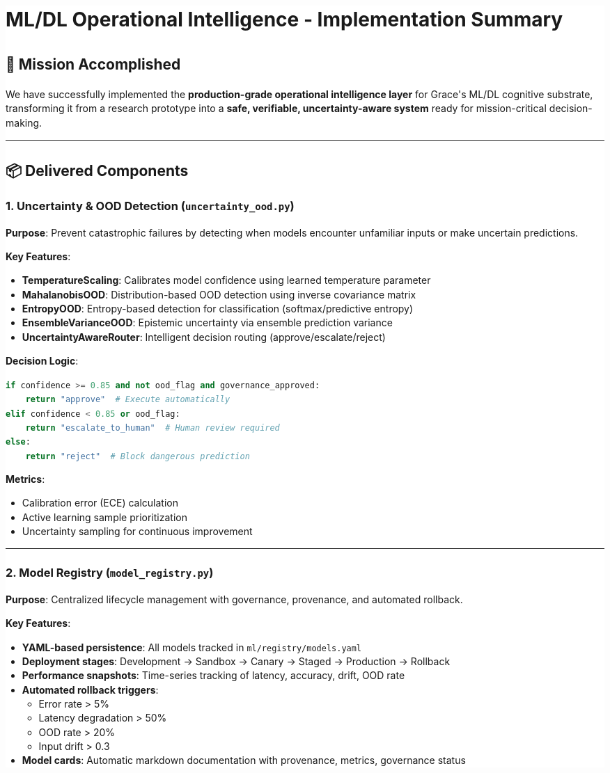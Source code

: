 # ML/DL Operational Intelligence - Implementation Summary

## 🎯 Mission Accomplished

We have successfully implemented the **production-grade operational intelligence layer** for Grace's ML/DL cognitive substrate, transforming it from a research prototype into a **safe, verifiable, uncertainty-aware system** ready for mission-critical decision-making.

---

## 📦 Delivered Components

### 1. **Uncertainty & OOD Detection** (`uncertainty_ood.py`)

**Purpose**: Prevent catastrophic failures by detecting when models encounter unfamiliar inputs or make uncertain predictions.

**Key Features**:
- **TemperatureScaling**: Calibrates model confidence using learned temperature parameter
- **MahalanobisOOD**: Distribution-based OOD detection using inverse covariance matrix
- **EntropyOOD**: Entropy-based detection for classification (softmax/predictive entropy)
- **EnsembleVarianceOOD**: Epistemic uncertainty via ensemble prediction variance
- **UncertaintyAwareRouter**: Intelligent decision routing (approve/escalate/reject)

**Decision Logic**:
```python
if confidence >= 0.85 and not ood_flag and governance_approved:
    return "approve"  # Execute automatically
elif confidence < 0.85 or ood_flag:
    return "escalate_to_human"  # Human review required
else:
    return "reject"  # Block dangerous prediction
```

**Metrics**:
- Calibration error (ECE) calculation
- Active learning sample prioritization
- Uncertainty sampling for continuous improvement

---

### 2. **Model Registry** (`model_registry.py`)

**Purpose**: Centralized lifecycle management with governance, provenance, and automated rollback.

**Key Features**:
- **YAML-based persistence**: All models tracked in `ml/registry/models.yaml`
- **Deployment stages**: Development → Sandbox → Canary → Staged → Production → Rollback
- **Performance snapshots**: Time-series tracking of latency, accuracy, drift, OOD rate
- **Automated rollback triggers**:
  - Error rate > 5%
  - Latency degradation > 50%
  - OOD rate > 20%
  - Input drift > 0.3
- **Model cards**: Automatic markdown documentation with provenance, metrics, governance status
